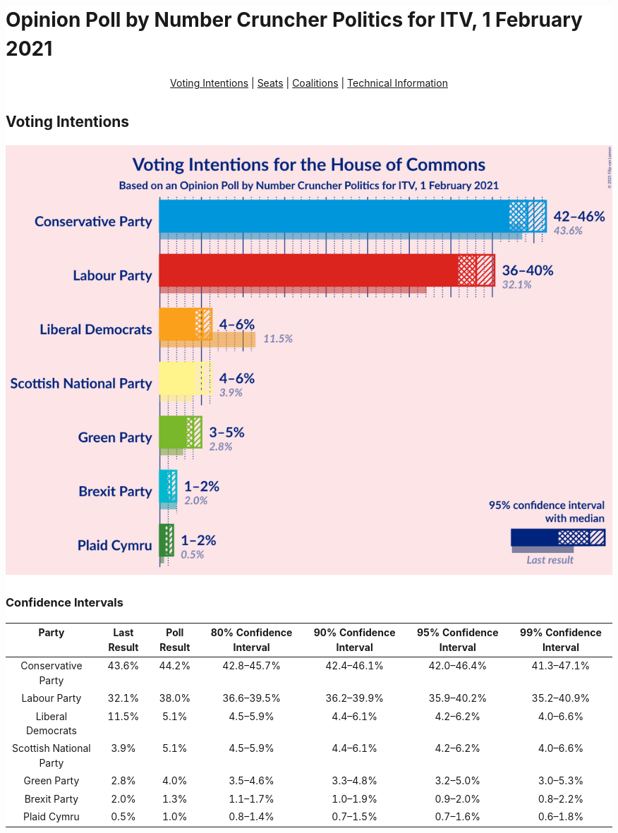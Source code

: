 # Opinion Poll by Number Cruncher Politics for ITV, 1 February 2021

<p align="center"><a href="#voting-intentions">Voting Intentions</a> | <a href="#seats">Seats</a> | <a href="#coalitions">Coalitions</a> | <a href="#technical-information">Technical Information</a></p>

## Voting Intentions

![Graph with voting intentions not yet produced](2021-02-01-NumberCruncherPolitics.png "Voting Intentions")

### Confidence Intervals

| Party | Last Result | Poll Result | 80% Confidence Interval | 90% Confidence Interval | 95% Confidence Interval | 99% Confidence Interval |
|:-----:|:-----------:|:-----------:|:-----------------------:|:-----------------------:|:-----------------------:|:-----------------------:|
| Conservative Party | 43.6% | 44.2% | 42.8–45.7% |42.4–46.1% |42.0–46.4% |41.3–47.1% |
| Labour Party | 32.1% | 38.0% | 36.6–39.5% |36.2–39.9% |35.9–40.2% |35.2–40.9% |
| Liberal Democrats | 11.5% | 5.1% | 4.5–5.9% |4.4–6.1% |4.2–6.2% |4.0–6.6% |
| Scottish National Party | 3.9% | 5.1% | 4.5–5.9% |4.4–6.1% |4.2–6.2% |4.0–6.6% |
| Green Party | 2.8% | 4.0% | 3.5–4.6% |3.3–4.8% |3.2–5.0% |3.0–5.3% |
| Brexit Party | 2.0% | 1.3% | 1.1–1.7% |1.0–1.9% |0.9–2.0% |0.8–2.2% |
| Plaid Cymru | 0.5% | 1.0% | 0.8–1.4% |0.7–1.5% |0.7–1.6% |0.6–1.8% |
